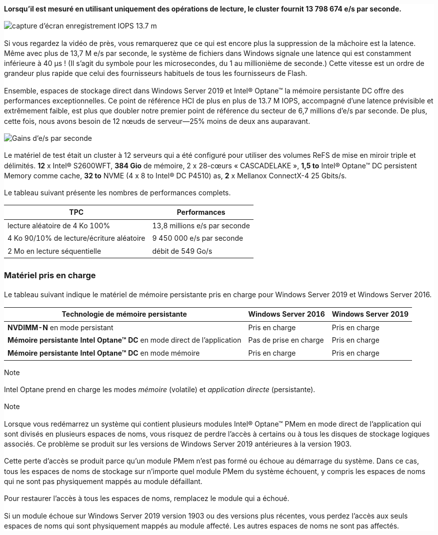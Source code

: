 **Lorsqu’il est mesuré en utilisant uniquement des opérations de lecture, le cluster fournit 13 798 674 e/s par seconde.**

![capture d’écran enregistrement IOPS 13.7 m](media/deploy-pmem/iops-record.png)

Si vous regardez la vidéo de près, vous remarquerez que ce qui est encore plus la suppression de la mâchoire est la latence. Même avec plus de 13,7 M e/s par seconde, le système de fichiers dans Windows signale une latence qui est constamment inférieure à 40 μs ! (Il s’agit du symbole pour les microsecondes, du 1 au millionième de seconde.) Cette vitesse est un ordre de grandeur plus rapide que celui des fournisseurs habituels de tous les fournisseurs de Flash.

Ensemble, espaces de stockage direct dans Windows Server 2019 et Intel® Optane™ la mémoire persistante DC offre des performances exceptionnelles. Ce point de référence HCI de plus en plus de 13.7 M IOPS, accompagné d’une latence prévisible et extrêmement faible, est plus que doubler notre premier point de référence du secteur de 6,7 millions d’e/s par seconde. De plus, cette fois, nous avons besoin de 12 nœuds de serveur&mdash;25% moins de deux ans auparavant.

![Gains d’e/s par seconde](media/deploy-pmem/iops-gains.png)

Le matériel de test était un cluster à 12 serveurs qui a été configuré pour utiliser des volumes ReFS de mise en miroir triple et délimités. **12** x Intel® S2600WFT, **384 Gio** de mémoire, 2 x 28-cœurs « CASCADELAKE », **1,5 to** Intel® Optane™ DC persistent Memory comme cache, **32 to** NVME (4 x 8 to Intel® DC P4510) as, **2** x Mellanox ConnectX-4 25 Gbits/s.

Le tableau suivant présente les nombres de performances complets.  

| TPC                   | Performances         |
|-----------------------------|---------------------|
| lecture aléatoire de 4 Ko 100%         | 13,8 millions e/s par seconde   |
| 4 Ko 90/10% de lecture/écriture aléatoire | 9 450 000 e/s par seconde   |
| 2 Mo en lecture séquentielle         | débit de 549 Go/s |

### <a name="supported-hardware"></a>Matériel pris en charge

Le tableau suivant indique le matériel de mémoire persistante pris en charge pour Windows Server 2019 et Windows Server 2016.  

| Technologie de mémoire persistante                                      | Windows Server 2016 | Windows Server 2019 |
|-------------------------------------------------------------------|--------------------------|--------------------------|
| **NVDIMM-N** en mode persistant                                  | Pris en charge                | Pris en charge                |
| **Mémoire persistante Intel Optane™ DC** en mode direct de l’application             | Pas de prise en charge            | Pris en charge                |
| **Mémoire persistante Intel Optane™ DC** en mode mémoire | Pris en charge            | Pris en charge                |

> [!NOTE]  
> Intel Optane prend en charge les modes *mémoire* (volatile) et *application directe* (persistante).
   
> [!NOTE]  
> Lorsque vous redémarrez un système qui contient plusieurs modules Intel® Optane™ PMem en mode direct de l’application qui sont divisés en plusieurs espaces de noms, vous risquez de perdre l’accès à certains ou à tous les disques de stockage logiques associés. Ce problème se produit sur les versions de Windows Server 2019 antérieures à la version 1903.
>   
> Cette perte d’accès se produit parce qu’un module PMem n’est pas formé ou échoue au démarrage du système. Dans ce cas, tous les espaces de noms de stockage sur n’importe quel module PMem du système échouent, y compris les espaces de noms qui ne sont pas physiquement mappés au module défaillant.
>   
> Pour restaurer l’accès à tous les espaces de noms, remplacez le module qui a échoué.
>   
> Si un module échoue sur Windows Server 2019 version 1903 ou des versions plus récentes, vous perdez l’accès aux seuls espaces de noms qui sont physiquement mappés au module affecté. Les autres espaces de noms ne sont pas affectés.